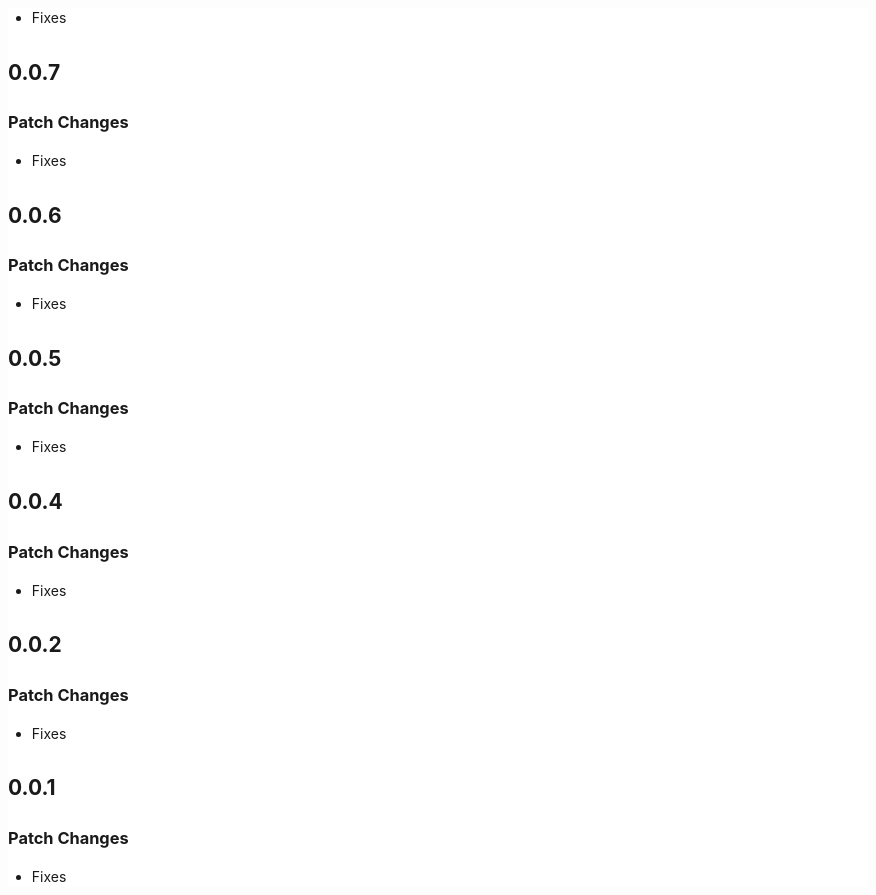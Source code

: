- Fixes

## 0.0.7

### Patch Changes

- Fixes

## 0.0.6

### Patch Changes

- Fixes

## 0.0.5

### Patch Changes

- Fixes

## 0.0.4

### Patch Changes

- Fixes

## 0.0.2

### Patch Changes

- Fixes

## 0.0.1

### Patch Changes

- Fixes
